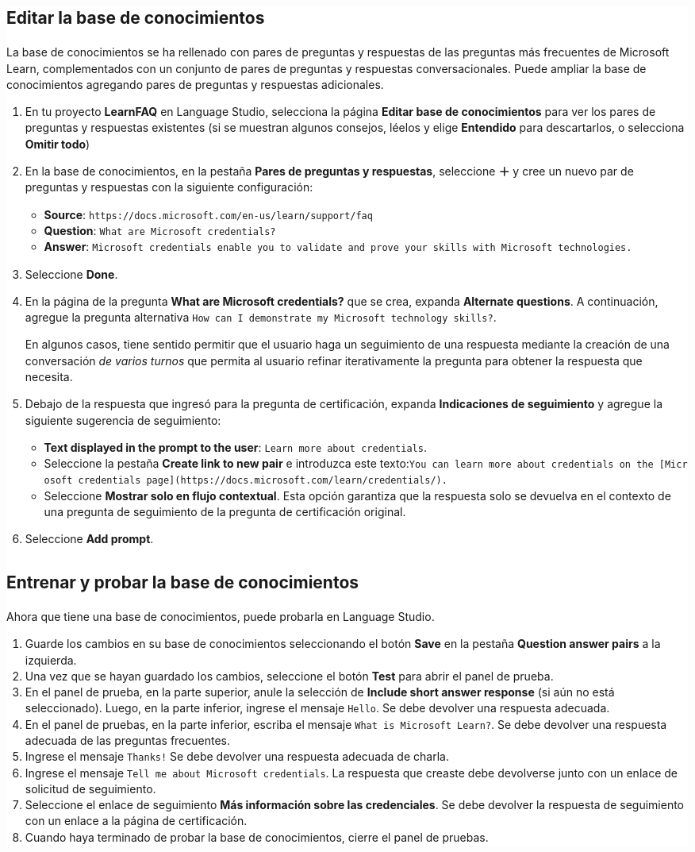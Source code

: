 ## Editar la base de conocimientos

La base de conocimientos se ha rellenado con pares de preguntas y respuestas de las preguntas más frecuentes de Microsoft Learn, complementados con un conjunto de pares de  preguntas y respuestas conversacionales. Puede ampliar la base de conocimientos agregando pares de preguntas y respuestas adicionales.

1. En tu  proyecto **LearnFAQ** en Language Studio, selecciona la  página **Editar base de conocimientos** para ver los pares de preguntas y respuestas existentes (si se muestran algunos consejos, léelos y elige **Entendido** para descartarlos, o selecciona **Omitir todo**)
1. En la base de conocimientos, en la  pestaña **Pares de preguntas y respuestas**, seleccione **&#65291;** y cree un nuevo par de preguntas y respuestas con la siguiente configuración:
    - **Source**: `https://docs.microsoft.com/en-us/learn/support/faq`
    - **Question**: `What are Microsoft credentials?`
    - **Answer**: `Microsoft credentials enable you to validate and prove your skills with Microsoft technologies.`
1. Seleccione **Done**.
1. En la página de la  pregunta **What are Microsoft credentials?** que se crea, expanda **Alternate questions**. A continuación, agregue la pregunta alternativa `How can I demonstrate my Microsoft technology skills?`.

    En algunos casos, tiene sentido permitir que el usuario haga un seguimiento de una respuesta mediante la creación de una  conversación *de varios turnos* que permita al usuario refinar iterativamente la pregunta para obtener la respuesta que necesita.

1. Debajo de la respuesta que ingresó para la pregunta de certificación, expanda **Indicaciones de seguimiento** y agregue la siguiente sugerencia de seguimiento:
    - **Text displayed in the prompt to the user**: `Learn more about credentials`.
   - Seleccione la  pestaña **Create link to new pair** e introduzca este texto:`You can learn more about credentials on the [Microsoft credentials page](https://docs.microsoft.com/learn/credentials/).`
   - Seleccione **Mostrar solo en flujo contextual**. Esta opción garantiza que la respuesta solo se devuelva en el contexto de una pregunta de seguimiento de la pregunta de certificación original.
2. Seleccione **Add prompt**.

## Entrenar y probar la base de conocimientos

Ahora que tiene una base de conocimientos, puede probarla en Language Studio.

1. Guarde los cambios en su base de conocimientos seleccionando el  botón **Save** en la  pestaña **Question answer pairs** a la izquierda.
1. Una vez que se hayan guardado los cambios, seleccione el  botón **Test** para abrir el panel de prueba.
1. En el panel de prueba, en la parte superior, anule la selección  de **Include short answer response** (si aún no está seleccionado). Luego, en la parte inferior, ingrese el mensaje `Hello`. Se debe devolver una respuesta adecuada.
1. En el panel de pruebas, en la parte inferior, escriba el mensaje `What is Microsoft Learn?`. Se debe devolver una respuesta adecuada de las preguntas frecuentes.
1. Ingrese el mensaje `Thanks!` Se debe devolver una respuesta adecuada de charla.
1. Ingrese el mensaje `Tell me about Microsoft credentials`. La respuesta que creaste debe devolverse junto con un enlace de solicitud de seguimiento.
1. Seleccione el  enlace de seguimiento **Más información sobre las credenciales**. Se debe devolver la respuesta de seguimiento con un enlace a la página de certificación.
1. Cuando haya terminado de probar la base de conocimientos, cierre el panel de pruebas.
